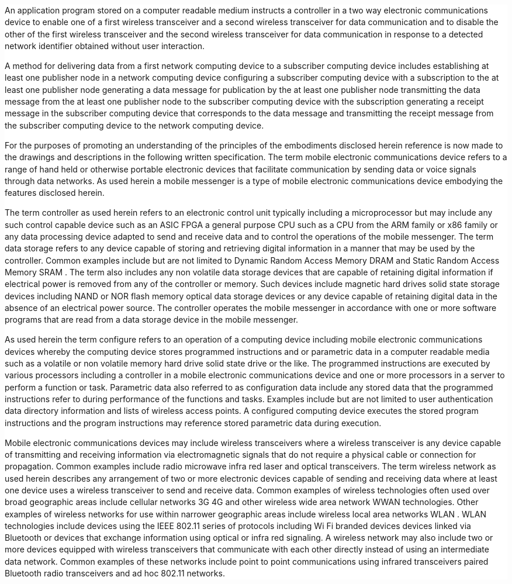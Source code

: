 An application program stored on a computer readable medium instructs a controller in a two way electronic communications device to enable one of a first wireless transceiver and a second wireless transceiver for data communication and to disable the other of the first wireless transceiver and the second wireless transceiver for data communication in response to a detected network identifier obtained without user interaction.

A method for delivering data from a first network computing device to a subscriber computing device includes establishing at least one publisher node in a network computing device configuring a subscriber computing device with a subscription to the at least one publisher node generating a data message for publication by the at least one publisher node transmitting the data message from the at least one publisher node to the subscriber computing device with the subscription generating a receipt message in the subscriber computing device that corresponds to the data message and transmitting the receipt message from the subscriber computing device to the network computing device.

For the purposes of promoting an understanding of the principles of the embodiments disclosed herein reference is now made to the drawings and descriptions in the following written specification. The term mobile electronic communications device refers to a range of hand held or otherwise portable electronic devices that facilitate communication by sending data or voice signals through data networks. As used herein a mobile messenger is a type of mobile electronic communications device embodying the features disclosed herein.

The term controller as used herein refers to an electronic control unit typically including a microprocessor but may include any such control capable device such as an ASIC FPGA a general purpose CPU such as a CPU from the ARM family or x86 family or any data processing device adapted to send and receive data and to control the operations of the mobile messenger. The term data storage refers to any device capable of storing and retrieving digital information in a manner that may be used by the controller. Common examples include but are not limited to Dynamic Random Access Memory DRAM and Static Random Access Memory SRAM . The term also includes any non volatile data storage devices that are capable of retaining digital information if electrical power is removed from any of the controller or memory. Such devices include magnetic hard drives solid state storage devices including NAND or NOR flash memory optical data storage devices or any device capable of retaining digital data in the absence of an electrical power source. The controller operates the mobile messenger in accordance with one or more software programs that are read from a data storage device in the mobile messenger.

As used herein the term configure refers to an operation of a computing device including mobile electronic communications devices whereby the computing device stores programmed instructions and or parametric data in a computer readable media such as a volatile or non volatile memory hard drive solid state drive or the like. The programmed instructions are executed by various processors including a controller in a mobile electronic communications device and one or more processors in a server to perform a function or task. Parametric data also referred to as configuration data include any stored data that the programmed instructions refer to during performance of the functions and tasks. Examples include but are not limited to user authentication data directory information and lists of wireless access points. A configured computing device executes the stored program instructions and the program instructions may reference stored parametric data during execution.

Mobile electronic communications devices may include wireless transceivers where a wireless transceiver is any device capable of transmitting and receiving information via electromagnetic signals that do not require a physical cable or connection for propagation. Common examples include radio microwave infra red laser and optical transceivers. The term wireless network as used herein describes any arrangement of two or more electronic devices capable of sending and receiving data where at least one device uses a wireless transceiver to send and receive data. Common examples of wireless technologies often used over broad geographic areas include cellular networks 3G 4G and other wireless wide area network WWAN technologies. Other examples of wireless networks for use within narrower geographic areas include wireless local area networks WLAN . WLAN technologies include devices using the IEEE 802.11 series of protocols including Wi Fi branded devices devices linked via Bluetooth or devices that exchange information using optical or infra red signaling. A wireless network may also include two or more devices equipped with wireless transceivers that communicate with each other directly instead of using an intermediate data network. Common examples of these networks include point to point communications using infrared transceivers paired Bluetooth radio transceivers and ad hoc 802.11 networks.
